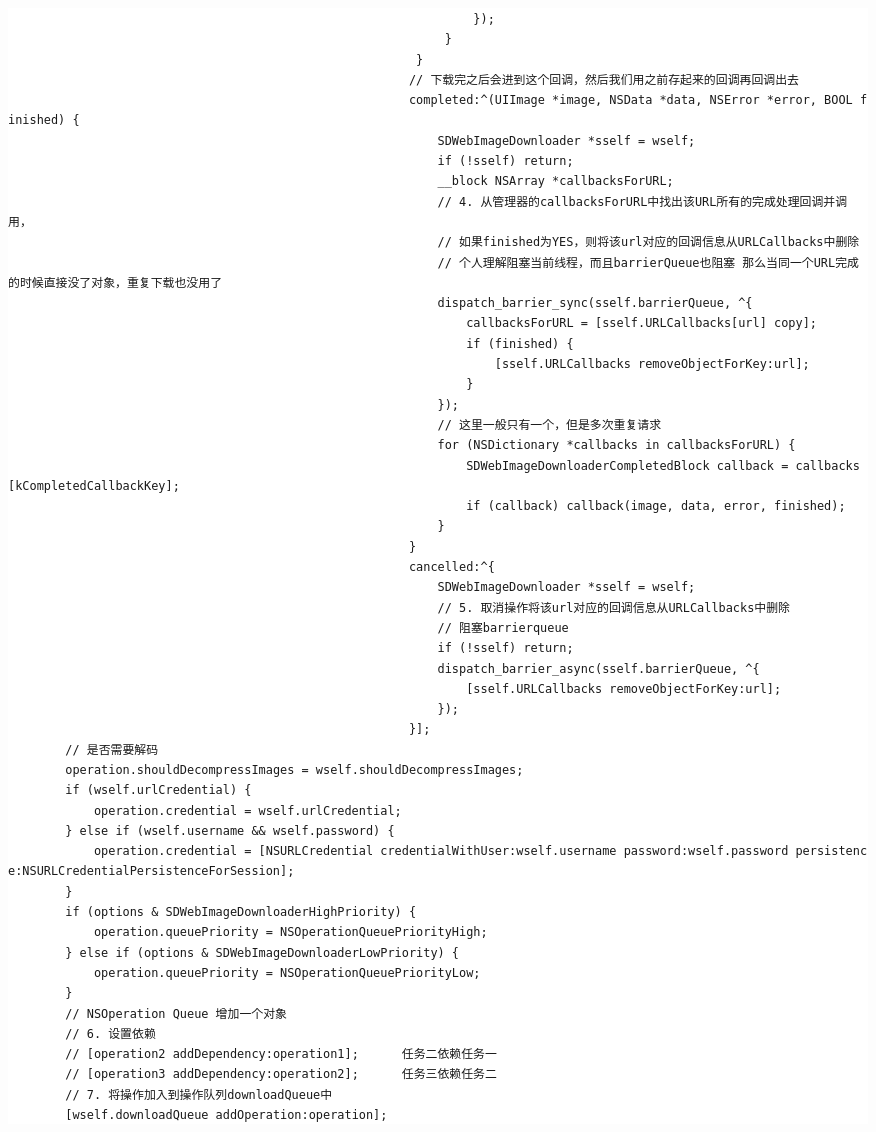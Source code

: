 ```
                                                                 });
                                                             }
                                                         }
                                                        // 下载完之后会进到这个回调，然后我们用之前存起来的回调再回调出去
                                                        completed:^(UIImage *image, NSData *data, NSError *error, BOOL finished) {
                                                            SDWebImageDownloader *sself = wself;
                                                            if (!sself) return;
                                                            __block NSArray *callbacksForURL;
                                                            // 4. 从管理器的callbacksForURL中找出该URL所有的完成处理回调并调用，
                                                            // 如果finished为YES，则将该url对应的回调信息从URLCallbacks中删除
                                                            // 个人理解阻塞当前线程，而且barrierQueue也阻塞 那么当同一个URL完成的时候直接没了对象，重复下载也没用了
                                                            dispatch_barrier_sync(sself.barrierQueue, ^{
                                                                callbacksForURL = [sself.URLCallbacks[url] copy];
                                                                if (finished) {
                                                                    [sself.URLCallbacks removeObjectForKey:url];
                                                                }
                                                            });
                                                            // 这里一般只有一个，但是多次重复请求
                                                            for (NSDictionary *callbacks in callbacksForURL) {
                                                                SDWebImageDownloaderCompletedBlock callback = callbacks[kCompletedCallbackKey];
                                                                if (callback) callback(image, data, error, finished);
                                                            }
                                                        }
                                                        cancelled:^{
                                                            SDWebImageDownloader *sself = wself;
                                                            // 5. 取消操作将该url对应的回调信息从URLCallbacks中删除
                                                            // 阻塞barrierqueue
                                                            if (!sself) return;
                                                            dispatch_barrier_async(sself.barrierQueue, ^{
                                                                [sself.URLCallbacks removeObjectForKey:url];
                                                            });
                                                        }];
        // 是否需要解码
        operation.shouldDecompressImages = wself.shouldDecompressImages;
        if (wself.urlCredential) {
            operation.credential = wself.urlCredential;
        } else if (wself.username && wself.password) {
            operation.credential = [NSURLCredential credentialWithUser:wself.username password:wself.password persistence:NSURLCredentialPersistenceForSession];
        }
        if (options & SDWebImageDownloaderHighPriority) {
            operation.queuePriority = NSOperationQueuePriorityHigh;
        } else if (options & SDWebImageDownloaderLowPriority) {
            operation.queuePriority = NSOperationQueuePriorityLow;
        }
        // NSOperation Queue 增加一个对象
        // 6. 设置依赖
        // [operation2 addDependency:operation1];      任务二依赖任务一
        // [operation3 addDependency:operation2];      任务三依赖任务二
        // 7. 将操作加入到操作队列downloadQueue中
        [wself.downloadQueue addOperation:operation];
```